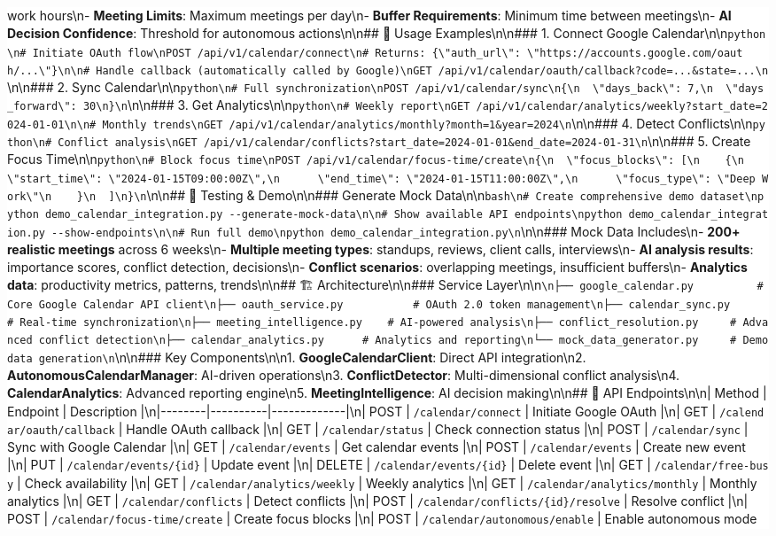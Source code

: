 work hours\n- **Meeting Limits**: Maximum meetings per day\n- **Buffer Requirements**: Minimum time between meetings\n- **AI Decision Confidence**: Threshold for autonomous actions\n\n## 🎯 Usage Examples\n\n### 1. Connect Google Calendar\n\n```python\n# Initiate OAuth flow\nPOST /api/v1/calendar/connect\n# Returns: {\"auth_url\": \"https://accounts.google.com/oauth/...\"}\n\n# Handle callback (automatically called by Google)\nGET /api/v1/calendar/oauth/callback?code=...&state=...\n```\n\n### 2. Sync Calendar\n\n```python\n# Full synchronization\nPOST /api/v1/calendar/sync\n{\n  \"days_back\": 7,\n  \"days_forward\": 30\n}\n```\n\n### 3. Get Analytics\n\n```python\n# Weekly report\nGET /api/v1/calendar/analytics/weekly?start_date=2024-01-01\n\n# Monthly trends\nGET /api/v1/calendar/analytics/monthly?month=1&year=2024\n```\n\n### 4. Detect Conflicts\n\n```python\n# Conflict analysis\nGET /api/v1/calendar/conflicts?start_date=2024-01-01&end_date=2024-01-31\n```\n\n### 5. Create Focus Time\n\n```python\n# Block focus time\nPOST /api/v1/calendar/focus-time/create\n{\n  \"focus_blocks\": [\n    {\n      \"start_time\": \"2024-01-15T09:00:00Z\",\n      \"end_time\": \"2024-01-15T11:00:00Z\",\n      \"focus_type\": \"Deep Work\"\n    }\n  ]\n}\n```\n\n## 🧪 Testing & Demo\n\n### Generate Mock Data\n\n```bash\n# Create comprehensive demo dataset\npython demo_calendar_integration.py --generate-mock-data\n\n# Show available API endpoints\npython demo_calendar_integration.py --show-endpoints\n\n# Run full demo\npython demo_calendar_integration.py\n```\n\n### Mock Data Includes\n- **200+ realistic meetings** across 6 weeks\n- **Multiple meeting types**: standups, reviews, client calls, interviews\n- **AI analysis results**: importance scores, conflict detection, decisions\n- **Conflict scenarios**: overlapping meetings, insufficient buffers\n- **Analytics data**: productivity metrics, patterns, trends\n\n## 🏗 Architecture\n\n### Service Layer\n\n```\n├── google_calendar.py          # Core Google Calendar API client\n├── oauth_service.py           # OAuth 2.0 token management\n├── calendar_sync.py           # Real-time synchronization\n├── meeting_intelligence.py    # AI-powered analysis\n├── conflict_resolution.py     # Advanced conflict detection\n├── calendar_analytics.py      # Analytics and reporting\n└── mock_data_generator.py     # Demo data generation\n```\n\n### Key Components\n\n1. **GoogleCalendarClient**: Direct API integration\n2. **AutonomousCalendarManager**: AI-driven operations\n3. **ConflictDetector**: Multi-dimensional conflict analysis\n4. **CalendarAnalytics**: Advanced reporting engine\n5. **MeetingIntelligence**: AI decision making\n\n## 🚦 API Endpoints\n\n| Method | Endpoint | Description |\n|--------|----------|-------------|\n| POST | `/calendar/connect` | Initiate Google OAuth |\n| GET | `/calendar/oauth/callback` | Handle OAuth callback |\n| GET | `/calendar/status` | Check connection status |\n| POST | `/calendar/sync` | Sync with Google Calendar |\n| GET | `/calendar/events` | Get calendar events |\n| POST | `/calendar/events` | Create new event |\n| PUT | `/calendar/events/{id}` | Update event |\n| DELETE | `/calendar/events/{id}` | Delete event |\n| GET | `/calendar/free-busy` | Check availability |\n| GET | `/calendar/analytics/weekly` | Weekly analytics |\n| GET | `/calendar/analytics/monthly` | Monthly analytics |\n| GET | `/calendar/conflicts` | Detect conflicts |\n| POST | `/calendar/conflicts/{id}/resolve` | Resolve conflict |\n| POST | `/calendar/focus-time/create` | Create focus blocks |\n| POST | `/calendar/autonomous/enable` | Enable autonomous mode